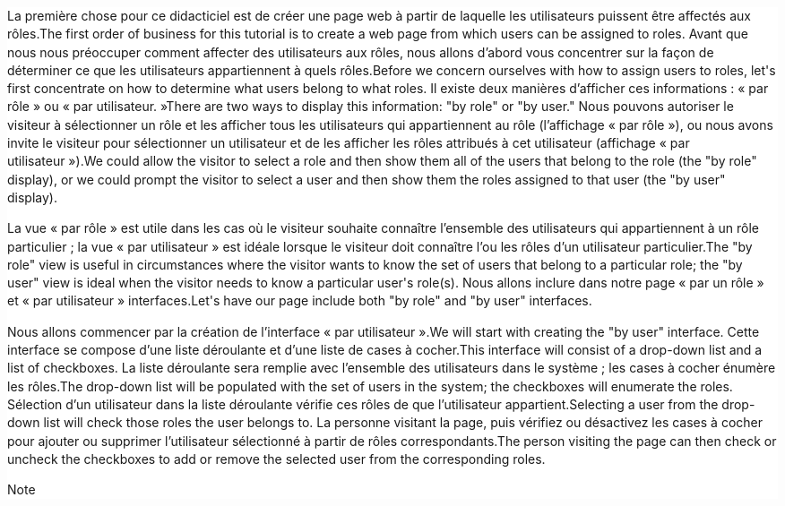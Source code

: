 <span data-ttu-id="ba83a-124">La première chose pour ce didacticiel est de créer une page web à partir de laquelle les utilisateurs puissent être affectés aux rôles.</span><span class="sxs-lookup"><span data-stu-id="ba83a-124">The first order of business for this tutorial is to create a web page from which users can be assigned to roles.</span></span> <span data-ttu-id="ba83a-125">Avant que nous nous préoccuper comment affecter des utilisateurs aux rôles, nous allons d’abord vous concentrer sur la façon de déterminer ce que les utilisateurs appartiennent à quels rôles.</span><span class="sxs-lookup"><span data-stu-id="ba83a-125">Before we concern ourselves with how to assign users to roles, let's first concentrate on how to determine what users belong to what roles.</span></span> <span data-ttu-id="ba83a-126">Il existe deux manières d’afficher ces informations : « par rôle » ou « par utilisateur. »</span><span class="sxs-lookup"><span data-stu-id="ba83a-126">There are two ways to display this information: "by role" or "by user."</span></span> <span data-ttu-id="ba83a-127">Nous pouvons autoriser le visiteur à sélectionner un rôle et les afficher tous les utilisateurs qui appartiennent au rôle (l’affichage « par rôle »), ou nous avons invite le visiteur pour sélectionner un utilisateur et de les afficher les rôles attribués à cet utilisateur (affichage « par utilisateur »).</span><span class="sxs-lookup"><span data-stu-id="ba83a-127">We could allow the visitor to select a role and then show them all of the users that belong to the role (the "by role" display), or we could prompt the visitor to select a user and then show them the roles assigned to that user (the "by user" display).</span></span>

<span data-ttu-id="ba83a-128">La vue « par rôle » est utile dans les cas où le visiteur souhaite connaître l’ensemble des utilisateurs qui appartiennent à un rôle particulier ; la vue « par utilisateur » est idéale lorsque le visiteur doit connaître l’ou les rôles d’un utilisateur particulier.</span><span class="sxs-lookup"><span data-stu-id="ba83a-128">The "by role" view is useful in circumstances where the visitor wants to know the set of users that belong to a particular role; the "by user" view is ideal when the visitor needs to know a particular user's role(s).</span></span> <span data-ttu-id="ba83a-129">Nous allons inclure dans notre page « par un rôle » et « par utilisateur » interfaces.</span><span class="sxs-lookup"><span data-stu-id="ba83a-129">Let's have our page include both "by role" and "by user" interfaces.</span></span>

<span data-ttu-id="ba83a-130">Nous allons commencer par la création de l’interface « par utilisateur ».</span><span class="sxs-lookup"><span data-stu-id="ba83a-130">We will start with creating the "by user" interface.</span></span> <span data-ttu-id="ba83a-131">Cette interface se compose d’une liste déroulante et d’une liste de cases à cocher.</span><span class="sxs-lookup"><span data-stu-id="ba83a-131">This interface will consist of a drop-down list and a list of checkboxes.</span></span> <span data-ttu-id="ba83a-132">La liste déroulante sera remplie avec l’ensemble des utilisateurs dans le système ; les cases à cocher énumère les rôles.</span><span class="sxs-lookup"><span data-stu-id="ba83a-132">The drop-down list will be populated with the set of users in the system; the checkboxes will enumerate the roles.</span></span> <span data-ttu-id="ba83a-133">Sélection d’un utilisateur dans la liste déroulante vérifie ces rôles de que l’utilisateur appartient.</span><span class="sxs-lookup"><span data-stu-id="ba83a-133">Selecting a user from the drop-down list will check those roles the user belongs to.</span></span> <span data-ttu-id="ba83a-134">La personne visitant la page, puis vérifiez ou désactivez les cases à cocher pour ajouter ou supprimer l’utilisateur sélectionné à partir de rôles correspondants.</span><span class="sxs-lookup"><span data-stu-id="ba83a-134">The person visiting the page can then check or uncheck the checkboxes to add or remove the selected user from the corresponding roles.</span></span>

> [!NOTE]